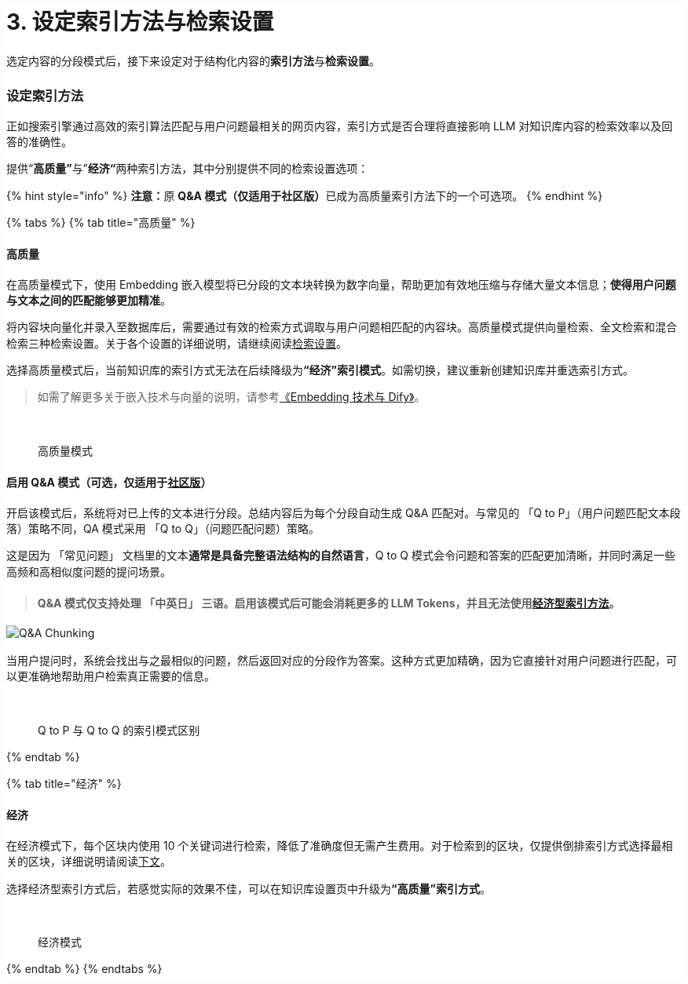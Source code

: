 # 3. 设定索引方法与检索设置

选定内容的分段模式后，接下来设定对于结构化内容的**索引方法**与**检索设置**。

### 设定索引方法

正如搜索引擎通过高效的索引算法匹配与用户问题最相关的网页内容，索引方式是否合理将直接影响 LLM 对知识库内容的检索效率以及回答的准确性。

提供“**高质量”**&#x4E0E;”**经济“**&#x4E24;种索引方法，其中分别提供不同的检索设置选项：

{% hint style="info" %}
**注意：**&#x539F; **Q\&A 模式（仅适用于社区版）**&#x5DF2;成为高质量索引方法下的一个可选项。
{% endhint %}

{% tabs %}
{% tab title="高质量" %}
#### **高质量**

在高质量模式下，使用 Embedding 嵌入模型将已分段的文本块转换为数字向量，帮助更加有效地压缩与存储大量文本信息；**使得用户问题与文本之间的匹配能够更加精准**。

将内容块向量化并录入至数据库后，需要通过有效的检索方式调取与用户问题相匹配的内容块。高质量模式提供向量检索、全文检索和混合检索三种检索设置。关于各个设置的详细说明，请继续阅读[检索设置](broken-reference)。

选择高质量模式后，当前知识库的索引方式无法在后续降级&#x4E3A;**“经济”索引模式**。如需切换，建议重新创建知识库并重选索引方式。

> 如需了解更多关于嵌入技术与向量的说明，请参考[《Embedding 技术与 Dify》](https://mp.weixin.qq.com/s/vmY_CUmETo2IpEBf1nEGLQ)。

<figure><img src="https://assets-docs.dify.ai/2024/12/51442c8fcd05479616a3dd8279a4853a.png" alt="" width="563"><figcaption><p>高质量模式</p></figcaption></figure>

#### 启用 Q\&A 模式（可选，仅适用于[社区版](../../../getting-started/install-self-hosted/)）

开启该模式后，系统将对已上传的文本进行分段。总结内容后为每个分段自动生成 Q\&A 匹配对。与常见的 「Q to P」（用户问题匹配文本段落）策略不同，QA 模式采用 「Q to Q」（问题匹配问题）策略。

这是因为 「常见问题」 文档里的文本**通常是具备完整语法结构的自然语言**，Q to Q 模式会令问题和答案的匹配更加清晰，并同时满足一些高频和高相似度问题的提问场景。

> #### Q\&A 模式仅支持处理 「中英日」 三语。启用该模式后可能会消耗更多的 LLM Tokens，并且无法使用[经济型索引方法](setting-indexing-methods.md#jing-ji)。

![ Q\&A Chunking](https://assets-docs.dify.ai/2024/12/70960a237d4f5eaed2dbf46a2cca2bf7.png)

当用户提问时，系统会找出与之最相似的问题，然后返回对应的分段作为答案。这种方式更加精确，因为它直接针对用户问题进行匹配，可以更准确地帮助用户检索真正需要的信息。

<figure><img src="https://assets-docs.dify.ai/2024/12/8745ccabff56290eae329a9d3592f745.png" alt=""><figcaption><p>Q to P 与 Q to Q 的索引模式区别</p></figcaption></figure>
{% endtab %}

{% tab title="经济" %}
#### **经济**

在经济模式下，每个区块内使用 10 个关键词进行检索，降低了准确度但无需产生费用。对于检索到的区块，仅提供倒排索引方式选择最相关的区块，详细说明请阅读[下文](setting-indexing-methods.md#dao-pai-suo-yin)。

选择经济型索引方式后，若感觉实际的效果不佳，可以在知识库设置页中升级&#x4E3A;**“高质量”索引方式**。

<figure><img src="https://assets-docs.dify.ai/2024/12/3b86e6b484da39452c164cb6372a7242.png" alt="" width="375"><figcaption><p>经济模式</p></figcaption></figure>
{% endtab %}
{% endtabs %}
